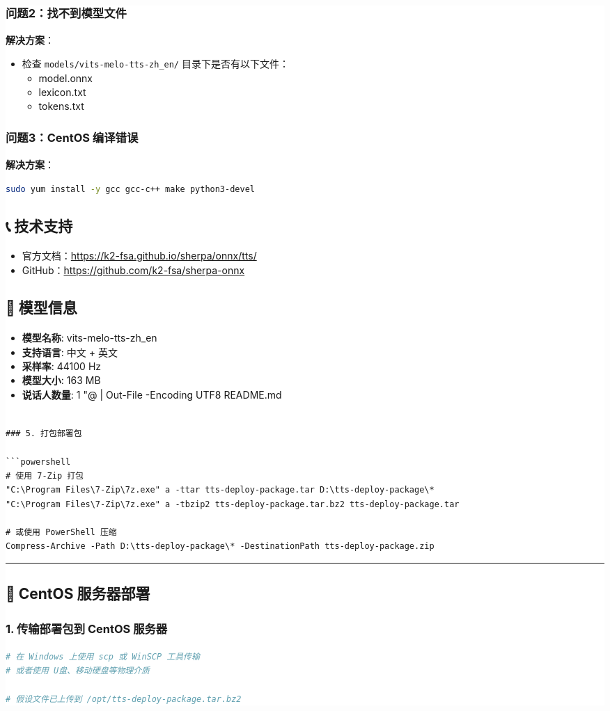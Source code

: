 ### 问题2：找不到模型文件

**解决方案**：
- 检查 `models/vits-melo-tts-zh_en/` 目录下是否有以下文件：
  - model.onnx
  - lexicon.txt
  - tokens.txt

### 问题3：CentOS 编译错误

**解决方案**：
```bash
sudo yum install -y gcc gcc-c++ make python3-devel
```

## 📞 技术支持

- 官方文档：https://k2-fsa.github.io/sherpa/onnx/tts/
- GitHub：https://github.com/k2-fsa/sherpa-onnx

## 📄 模型信息

- **模型名称**: vits-melo-tts-zh_en
- **支持语言**: 中文 + 英文
- **采样率**: 44100 Hz
- **模型大小**: 163 MB
- **说话人数量**: 1
"@ | Out-File -Encoding UTF8 README.md
```

### 5. 打包部署包

```powershell
# 使用 7-Zip 打包
"C:\Program Files\7-Zip\7z.exe" a -ttar tts-deploy-package.tar D:\tts-deploy-package\*
"C:\Program Files\7-Zip\7z.exe" a -tbzip2 tts-deploy-package.tar.bz2 tts-deploy-package.tar

# 或使用 PowerShell 压缩
Compress-Archive -Path D:\tts-deploy-package\* -DestinationPath tts-deploy-package.zip
```

---

## 🐧 CentOS 服务器部署

### 1. 传输部署包到 CentOS 服务器

```bash
# 在 Windows 上使用 scp 或 WinSCP 工具传输
# 或者使用 U盘、移动硬盘等物理介质

# 假设文件已上传到 /opt/tts-deploy-package.tar.bz2
```

